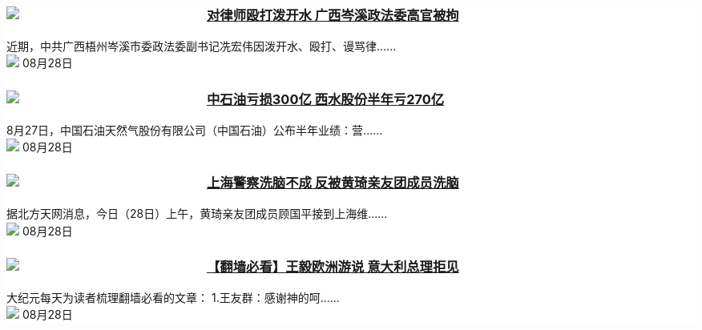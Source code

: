 </tr>
  <tr>
<td width="742">
<h3>
<a href="/gb/20/8/28/n12363904.md#1" target="_blank">
<img width="250" src="https://www.epochtimes.com/assets/themes/djy/images/djy_post_default_featured_image_320x200.jpg" align ="left">
</a>
<a href="/gb/20/8/28/n12363904.md#1" target="_blank">
对律师殴打泼开水 广西岑溪政法委高官被拘</a>
<br>
</h3>
近期，中共广西梧州岑溪市委政法委副书记冼宏伟因泼开水、殴打、谩骂律......<br>
<img align="bottom" src="https://raw.githubusercontent.com/vxfjyj3317/www/master/t/ntdtv/time.gif">
08月28日</td>
</tr>
  <tr>
<td width="742">
<h3>
<a href="/gb/20/8/28/n12363623.md#1" target="_blank">
<img width="250" src="https://i.epochtimes.com/assets/uploads/2010/05/1005311041441459-320x200.jpg" align ="left">
</a>
<a href="/gb/20/8/28/n12363623.md#1" target="_blank">
中石油亏损300亿 西水股份半年亏270亿</a>
<br>
</h3>
8月27日，中国石油天然气股份有限公司（中国石油）公布半年业绩：营......<br>
<img align="bottom" src="https://raw.githubusercontent.com/vxfjyj3317/www/master/t/ntdtv/time.gif">
08月28日</td>
</tr>
  <tr>
<td width="742">
<h3>
<a href="/gb/20/8/28/n12363920.md#1" target="_blank">
<img width="250" src="https://i.epochtimes.com/assets/uploads/2020/05/65642dade12787b728d89896107c8aee-320x200.jpeg" align ="left">
</a>
<a href="/gb/20/8/28/n12363920.md#1" target="_blank">
上海警察洗脑不成 反被黄琦亲友团成员洗脑</a>
<br>
</h3>
据北方天网消息，今日（28日）上午，黄琦亲友团成员顾国平接到上海维......<br>
<img align="bottom" src="https://raw.githubusercontent.com/vxfjyj3317/www/master/t/ntdtv/time.gif">
08月28日</td>
</tr>
  <tr>
<td width="742">
<h3>
<a href="/gb/20/8/28/n12363460.md#1" target="_blank">
<img width="250" src="https://i.epochtimes.com/assets/uploads/2019/07/Capture-8-320x200.jpg" align ="left">
</a>
<a href="/gb/20/8/28/n12363460.md#1" target="_blank">
【翻墙必看】王毅欧洲游说 意大利总理拒见</a>
<br>
</h3>
大纪元每天为读者梳理翻墙必看的文章：    1.王友群：感谢神的呵......<br>
<img align="bottom" src="https://raw.githubusercontent.com/vxfjyj3317/www/master/t/ntdtv/time.gif">
08月28日</td>
</tr>
  <tr>
<td width="742">